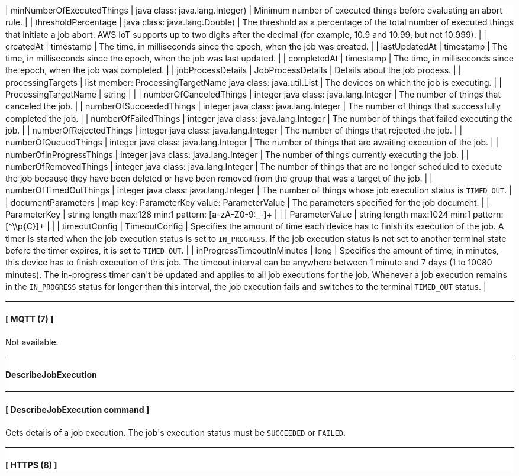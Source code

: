 |  minNumberOfExecutedThings  |  java class: java\.lang\.Integer\)  |  Minimum number of executed things before evaluating an abort rule\.  | 
|  thresholdPercentage  |  java class: java\.lang\.Double\)  |  The threshold as a percentage of the total number of executed things that initiate a job abort\. AWS IoT supports up to two digits after the decimal \(for example, 10\.9 and 10\.99, but not 10\.999\)\.   | 
|  createdAt  |  timestamp  |  The time, in milliseconds since the epoch, when the job was created\.  | 
|  lastUpdatedAt  |  timestamp  |  The time, in milliseconds since the epoch, when the job was last updated\.  | 
|  completedAt  |  timestamp  |  The time, in milliseconds since the epoch, when the job was completed\.  | 
|  jobProcessDetails  |  JobProcessDetails  |  Details about the job process\.  | 
|  processingTargets  |  list  member: ProcessingTargetName  java class: java\.util\.List  |  The devices on which the job is executing\.  | 
|  ProcessingTargetName  |  string  |   | 
|  numberOfCanceledThings  |  integer  java class: java\.lang\.Integer  |  The number of things that canceled the job\.  | 
|  numberOfSucceededThings  |  integer  java class: java\.lang\.Integer  |  The number of things that successfully completed the job\.  | 
|  numberOfFailedThings  |  integer  java class: java\.lang\.Integer  |  The number of things that failed executing the job\.  | 
|  numberOfRejectedThings  |  integer  java class: java\.lang\.Integer  |  The number of things that rejected the job\.  | 
|  numberOfQueuedThings  |  integer  java class: java\.lang\.Integer  |  The number of things that are awaiting execution of the job\.  | 
|  numberOfInProgressThings  |  integer  java class: java\.lang\.Integer  |  The number of things currently executing the job\.  | 
|  numberOfRemovedThings  |  integer  java class: java\.lang\.Integer  |  The number of things that are no longer scheduled to execute the job because they have been deleted or have been removed from the group that was a target of the job\.  | 
|  numberOfTimedOutThings  |  integer  java class: java\.lang\.Integer  |  The number of things whose job execution status is `TIMED_OUT`\.  | 
|  documentParameters  |  map  key: ParameterKey  value: ParameterValue  |  The parameters specified for the job document\.  | 
|  ParameterKey  |  string  length max:128 min:1  pattern: \[a\-zA\-Z0\-9:\_\-\]\+  |   | 
|  ParameterValue  |  string  length max:1024 min:1  pattern: \[^\\\\p\{C\}\]\+  |   | 
|  timeoutConfig  |  TimeoutConfig  |  Specifies the amount of time each device has to finish its execution of the job\. A timer is started when the job execution status is set to `IN_PROGRESS`\. If the job execution status is not set to another terminal state before the timer expires, it is set to `TIMED_OUT`\.   | 
|  inProgressTimeoutInMinutes  |  long  |  Specifies the amount of time, in minutes, this device has to finish execution of this job\. The timeout interval can be anywhere between 1 minute and 7 days \(1 to 10080 minutes\)\. The in\-progress timer can't be updated and applies to all job executions for the job\. Whenever a job execution remains in the `IN_PROGRESS` status for longer than this interval, the job execution fails and switches to the terminal `TIMED_OUT` status\.   | 

------
#### [ MQTT \(7\) ]

Not available\.

------

#### DescribeJobExecution<a name="jobs-DescribeJobExecution"></a>

------
#### [ DescribeJobExecution command ]

Gets details of a job execution\. The job's execution status must be `SUCCEEDED` or `FAILED`\.

------
#### [ HTTPS \(8\) ]
